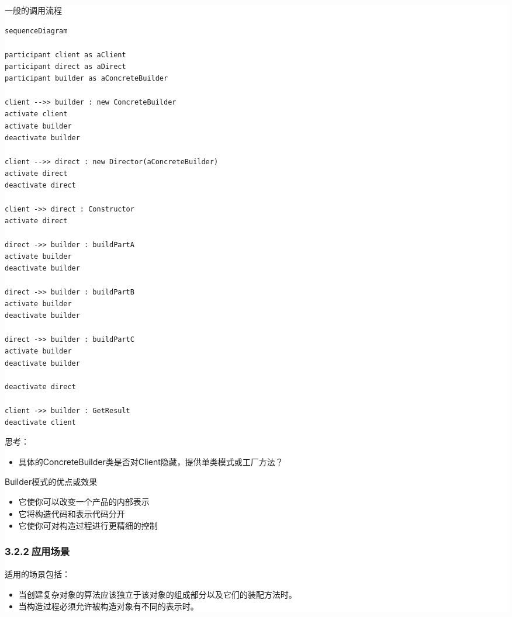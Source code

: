 
一般的调用流程
```mermaid
sequenceDiagram

participant client as aClient
participant direct as aDirect
participant builder as aConcreteBuilder

client -->> builder : new ConcreteBuilder
activate client
activate builder
deactivate builder

client -->> direct : new Director(aConcreteBuilder)
activate direct
deactivate direct

client ->> direct : Constructor
activate direct

direct ->> builder : buildPartA
activate builder
deactivate builder

direct ->> builder : buildPartB
activate builder
deactivate builder

direct ->> builder : buildPartC
activate builder
deactivate builder

deactivate direct

client ->> builder : GetResult
deactivate client
```
思考：
- 具体的ConcreteBuilder类是否对Client隐藏，提供单类模式或工厂方法？


Builder模式的优点或效果
- 它使你可以改变一个产品的内部表示
- 它将构造代码和表示代码分开
- 它使你可对构造过程进行更精细的控制


### 3.2.2 <span id="3.2.2">应用场景</span>

适用的场景包括：

- 当创建复杂对象的算法应该独立于该对象的组成部分以及它们的装配方法时。
- 当构造过程必须允许被构造对象有不同的表示时。
